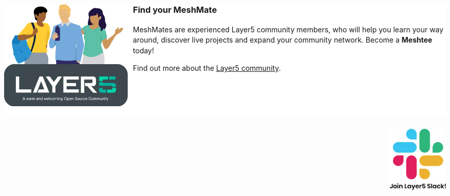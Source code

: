 <a href ="https://layer5.io/community"><img alt="MeshMates" src="assets/images/logos/Layer5-MeshMentors.webp" style="margin-right:10px; margin-bottom:7px;" width="28%" align="left" /></a>
<h3>Find your MeshMate</h3>

<p>MeshMates are experienced Layer5 community members, who will help you learn your way around, discover live projects and expand your community network. 
Become a <b>Meshtee</b> today!</p>

Find out more about the <a href="https://layer5.io/community#meshmate">Layer5 community</a>. <br />
<br /><br /><br /><br />

</p>
<a href="https://slack.meshery.io">

<picture align="right">
  <source media="(prefers-color-scheme: dark)" srcset="./assets/images/logos/slack-dark-128.webp"  width="110px" align="right" style="margin-left:10px;margin-top:10px;">
  <source media="(prefers-color-scheme: light)" srcset="./assets/images/logos/slack-128.webp" width="110px" align="right" style="margin-left:10px;padding-top:5px;">
  <img alt="Shows an illustrated light mode meshery logo in light color mode and a dark mode meshery logo dark color mode." src="./assets/images/logos/slack-128.webp" width="110px" align="right" style="margin-left:10px;padding-top:13px;">
</picture>
</a>